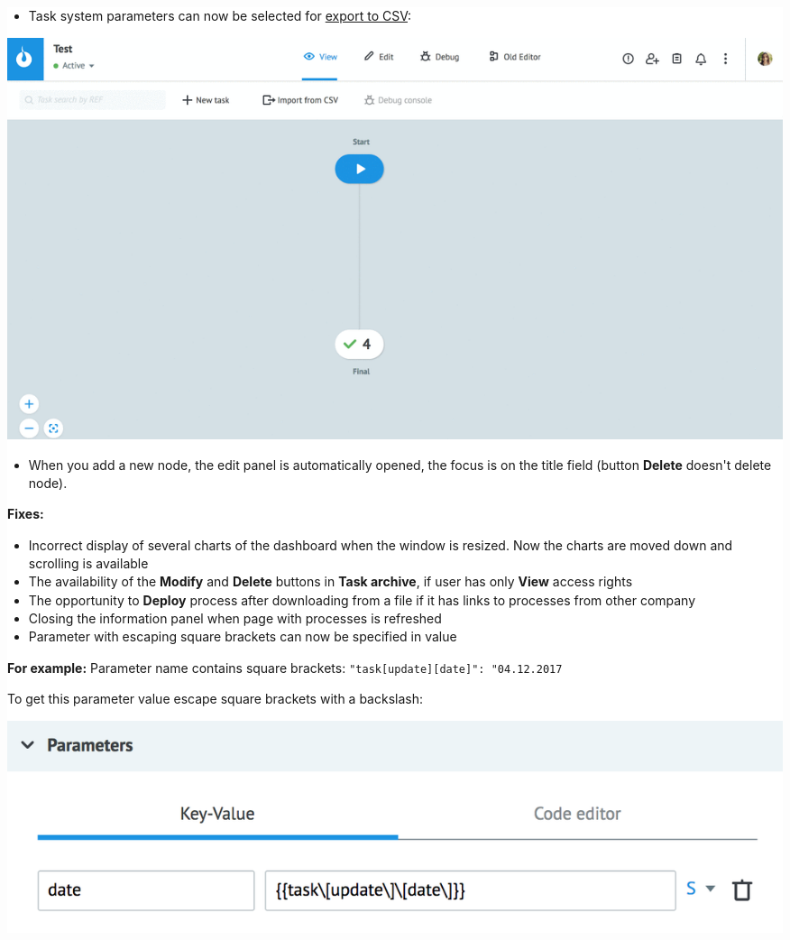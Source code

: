 - Task system parameters can now be selected for [export to CSV](https://doc.corezoid.com/ru/interface/tasks/export_to_csv.html):

![img](interface/img/releases/export_sys_params.gif)

- When you add a new node, the edit panel is automatically opened, the focus is on the title field (button **Delete** doesn't delete node).

**Fixes:**
- Incorrect display of several charts of the dashboard when the window is resized. Now the charts are moved down and scrolling is available
- The availability of the **Modify** and **Delete** buttons in **Task archive**, if user has only **View** access rights
- The opportunity to **Deploy** process after downloading from a file if it has links to processes from other company
- Closing the information panel when page with processes is refreshed
- Parameter with escaping square brackets can now be specified in value

**For example:**
Parameter name contains square brackets: `"task[update][date]": "04.12.2017`

To get this parameter value escape square brackets with a backslash:

![img](interface/img/releases/brackets.png)
